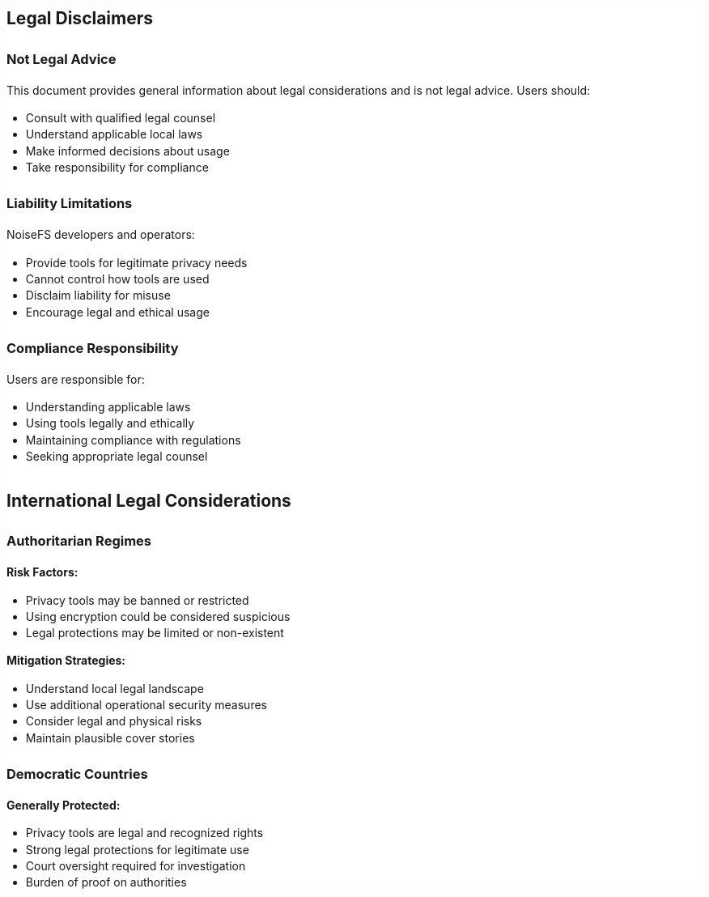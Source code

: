 ## Legal Disclaimers

### Not Legal Advice

This document provides general information about legal considerations and is not legal advice. Users should:

- Consult with qualified legal counsel
- Understand applicable local laws
- Make informed decisions about usage
- Take responsibility for compliance

### Liability Limitations

NoiseFS developers and operators:

- Provide tools for legitimate privacy needs
- Cannot control how tools are used
- Disclaim liability for misuse
- Encourage legal and ethical usage

### Compliance Responsibility

Users are responsible for:

- Understanding applicable laws
- Using tools legally and ethically
- Maintaining compliance with regulations
- Seeking appropriate legal counsel

## International Legal Considerations

### Authoritarian Regimes

**Risk Factors:**
- Privacy tools may be banned or restricted
- Using encryption could be considered suspicious
- Legal protections may be limited or non-existent

**Mitigation Strategies:**
- Understand local legal landscape
- Use additional operational security measures
- Consider legal and physical risks
- Maintain plausible cover stories

### Democratic Countries

**Generally Protected:**
- Privacy tools are legal and recognized rights
- Strong legal protections for legitimate use
- Court oversight required for investigation
- Burden of proof on authorities
